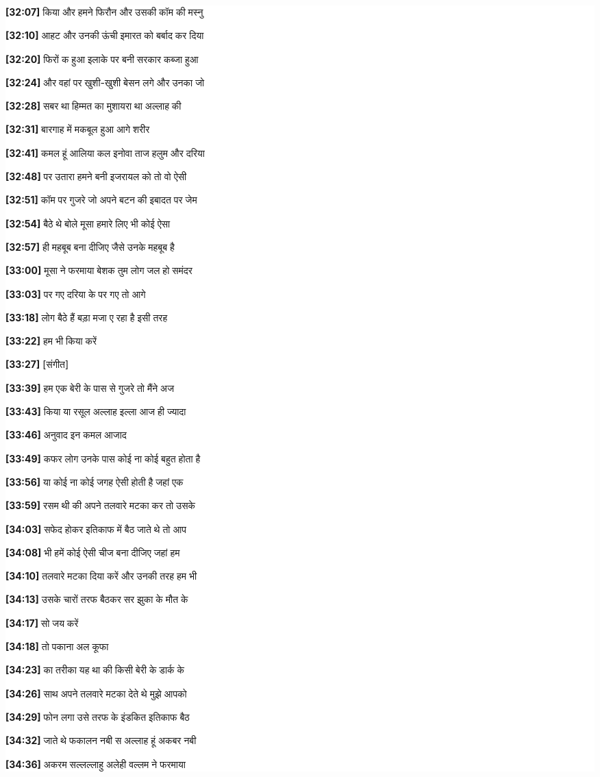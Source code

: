 **[32:07]** किया और हमने फिरौन और उसकी कॉम की मस्नु

**[32:10]** आहट और उनकी ऊंची इमारत को बर्बाद कर दिया

**[32:20]** फिरों क हुआ इलाके पर बनी सरकार कब्जा हुआ

**[32:24]** और वहां पर खुशी-खुशी बेसन लगे और उनका जो

**[32:28]** सबर था हिम्मत का मुशायरा था अल्लाह की

**[32:31]** बारगाह में मकबूल हुआ आगे शरीर

**[32:41]** कमल हूं आलिया कल इनोवा ताज हलुम और दरिया

**[32:48]** पर उतारा हमने बनी इजरायल को तो वो ऐसी

**[32:51]** कॉम पर गुजरे जो अपने बटन की इबादत पर जेम

**[32:54]** बैठे थे बोले मूसा हमारे लिए भी कोई ऐसा

**[32:57]** ही महबूब बना दीजिए जैसे उनके महबूब है

**[33:00]** मूसा ने फरमाया बेशक तुम लोग जल हो समंदर

**[33:03]** पर गए दरिया के पर गए तो आगे

**[33:18]** लोग बैठे हैं बड़ा मजा ए रहा है इसी तरह

**[33:22]** हम भी किया करें

**[33:27]** [संगीत]

**[33:39]** हम एक बेरी के पास से गुजरे तो मैंने अज

**[33:43]** किया या रसूल अल्लाह इल्ला आज ही ज्यादा

**[33:46]** अनुवाद इन कमल आजाद

**[33:49]** कफर लोग उनके पास कोई ना कोई बहुत होता है

**[33:56]** या कोई ना कोई जगह ऐसी होती है जहां एक

**[33:59]** रसम थी की अपने तलवारे मटका कर तो उसके

**[34:03]** सफेद होकर इतिकाफ में बैठ जाते थे तो आप

**[34:08]** भी हमें कोई ऐसी चीज बना दीजिए जहां हम

**[34:10]** तलवारे मटका दिया करें और उनकी तरह हम भी

**[34:13]** उसके चारों तरफ बैठकर सर झुका के मौत के

**[34:17]** सो जय करें

**[34:18]** तो पकाना अल कूफा

**[34:23]** का तरीका यह था की किसी बेरी के डार्क के

**[34:26]** साथ अपने तलवारे मटका देते थे मुझे आपको

**[34:29]** फोन लगा उसे तरफ के इंडकित इतिकाफ बैठ

**[34:32]** जाते थे फकालन नबी स अल्लाह हूं अकबर नबी

**[34:36]** अकरम सल्लल्लाहु अलेही वल्लम ने फरमाया
